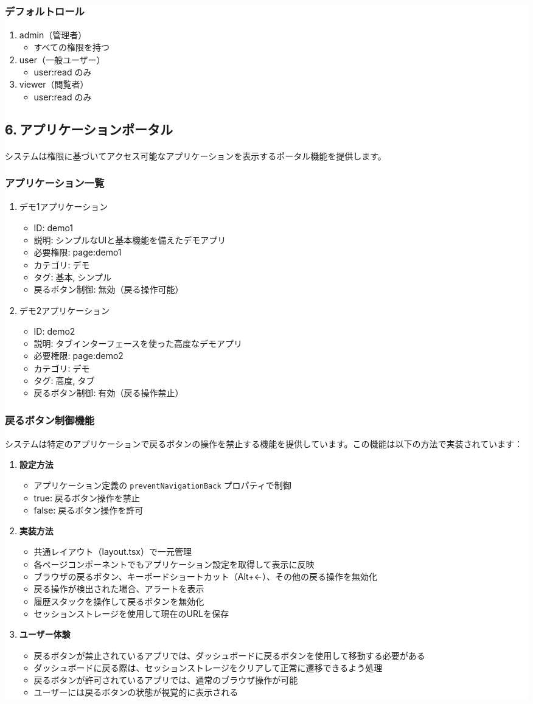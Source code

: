 ### デフォルトロール
1. admin（管理者）
   - すべての権限を持つ
2. user（一般ユーザー）
   - user:read のみ
3. viewer（閲覧者）
   - user:read のみ

## 6. アプリケーションポータル

システムは権限に基づいてアクセス可能なアプリケーションを表示するポータル機能を提供します。

### アプリケーション一覧
1. デモ1アプリケーション
   - ID: demo1
   - 説明: シンプルなUIと基本機能を備えたデモアプリ
   - 必要権限: page:demo1
   - カテゴリ: デモ
   - タグ: 基本, シンプル
   - 戻るボタン制御: 無効（戻る操作可能）

2. デモ2アプリケーション
   - ID: demo2
   - 説明: タブインターフェースを使った高度なデモアプリ
   - 必要権限: page:demo2
   - カテゴリ: デモ
   - タグ: 高度, タブ
   - 戻るボタン制御: 有効（戻る操作禁止）

### 戻るボタン制御機能

システムは特定のアプリケーションで戻るボタンの操作を禁止する機能を提供しています。この機能は以下の方法で実装されています：

1. **設定方法**
   - アプリケーション定義の `preventNavigationBack` プロパティで制御
   - true: 戻るボタン操作を禁止
   - false: 戻るボタン操作を許可

2. **実装方法**
   - 共通レイアウト（layout.tsx）で一元管理
   - 各ページコンポーネントでもアプリケーション設定を取得して表示に反映
   - ブラウザの戻るボタン、キーボードショートカット（Alt+←）、その他の戻る操作を無効化
   - 戻る操作が検出された場合、アラートを表示
   - 履歴スタックを操作して戻るボタンを無効化
   - セッションストレージを使用して現在のURLを保存

3. **ユーザー体験**
   - 戻るボタンが禁止されているアプリでは、ダッシュボードに戻るボタンを使用して移動する必要がある
   - ダッシュボードに戻る際は、セッションストレージをクリアして正常に遷移できるよう処理
   - 戻るボタンが許可されているアプリでは、通常のブラウザ操作が可能
   - ユーザーには戻るボタンの状態が視覚的に表示される
